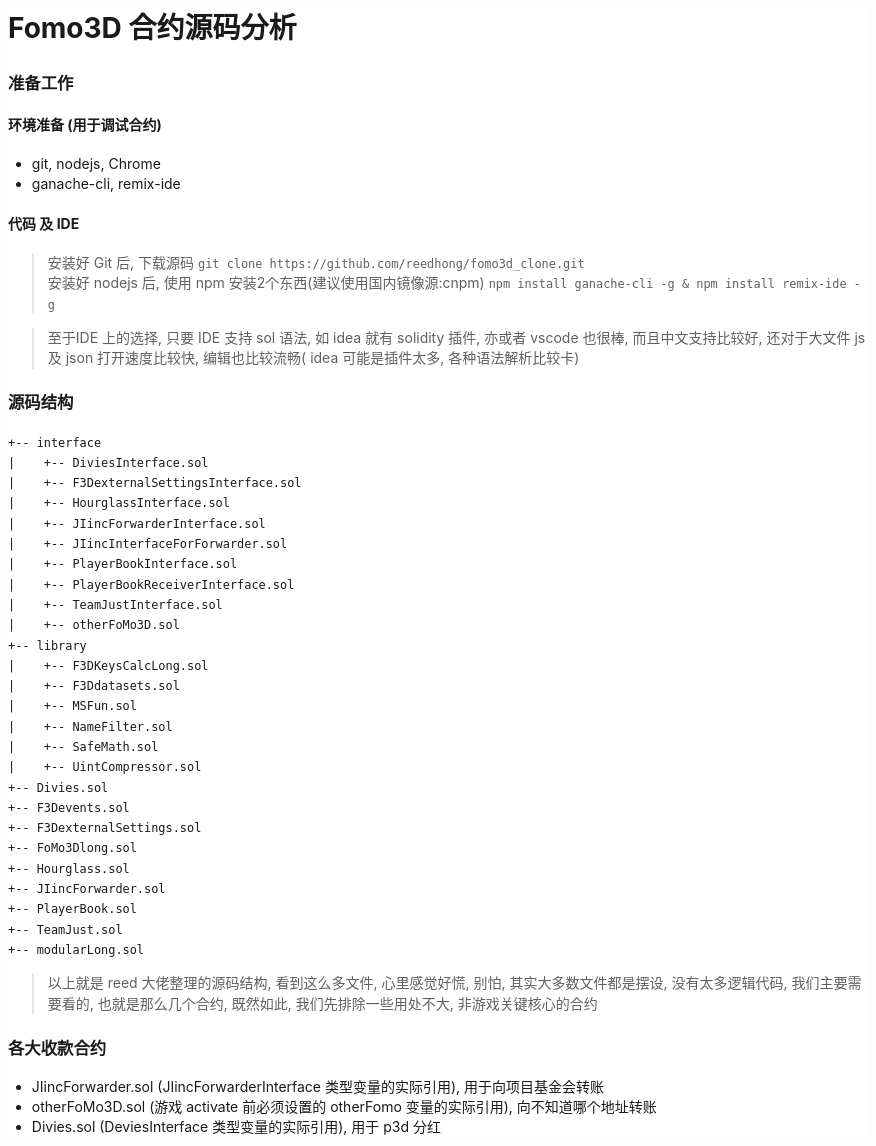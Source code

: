 # Fomo3D 合约源码分析

### 准备工作
#### 环境准备 (用于调试合约)
  - git, nodejs, Chrome
  - ganache-cli, remix-ide


#### 代码 及 IDE
> 安装好 Git 后, 下载源码 `git clone https://github.com/reedhong/fomo3d_clone.git`  
安装好 nodejs 后, 使用 npm 安装2个东西(建议使用国内镜像源:cnpm)
` npm install ganache-cli -g & npm install remix-ide -g `  


> 至于IDE 上的选择, 只要 IDE 支持 sol 语法, 如 idea 就有 solidity 插件, 亦或者 vscode 也很棒, 而且中文支持比较好, 还对于大文件 js 及 json 打开速度比较快, 编辑也比较流畅( idea 可能是插件太多, 各种语法解析比较卡)

### 源码结构		
```
+-- interface	 
|	 +-- DiviesInterface.sol
|	 +-- F3DexternalSettingsInterface.sol
|	 +-- HourglassInterface.sol
|	 +-- JIincForwarderInterface.sol
|	 +-- JIincInterfaceForForwarder.sol
|	 +-- PlayerBookInterface.sol
|	 +-- PlayerBookReceiverInterface.sol
|	 +-- TeamJustInterface.sol
|	 +-- otherFoMo3D.sol
+-- library	
|	 +-- F3DKeysCalcLong.sol
|	 +-- F3Ddatasets.sol
|	 +-- MSFun.sol	
|	 +-- NameFilter.sol
|	 +-- SafeMath.sol	
|	 +-- UintCompressor.sol
+-- Divies.sol
+-- F3Devents.sol	
+-- F3DexternalSettings.sol	
+-- FoMo3Dlong.sol	
+-- Hourglass.sol	
+-- JIincForwarder.sol
+-- PlayerBook.sol	
+-- TeamJust.sol	
+-- modularLong.sol
```

> 以上就是 reed 大佬整理的源码结构, 看到这么多文件, 心里感觉好慌, 别怕, 其实大多数文件都是摆设, 没有太多逻辑代码, 我们主要需要看的, 也就是那么几个合约, 既然如此, 我们先排除一些用处不大, 非游戏关键核心的合约


### 各大收款合约
 - JIincForwarder.sol (JIincForwarderInterface 类型变量的实际引用), 用于向项目基金会转账
 - otherFoMo3D.sol (游戏 activate 前必须设置的 otherFomo 变量的实际引用), 向不知道哪个地址转账
 - Divies.sol (DeviesInterface 类型变量的实际引用), 用于 p3d 分红
